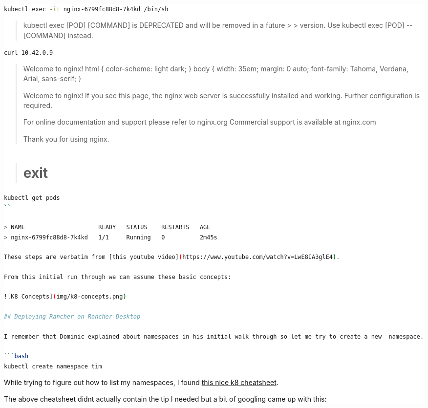 ```bash
kubectl exec -it nginx-6799fc88d8-7k4kd /bin/sh
```

> kubectl exec [POD] [COMMAND] is DEPRECATED and will be removed in a future > > version. Use kubectl exec [POD] -- [COMMAND] instead.

```bash
curl 10.42.0.9
```

> Welcome to nginx!
> html { color-scheme: light dark; }
> body { width: 35em; margin: 0 auto;
> font-family: Tahoma, Verdana, Arial, sans-serif; }
>
> Welcome to nginx!
> If you see this page, the nginx web server is successfully installed and
> working. Further configuration is required.
>
> For online documentation and support please refer to
> nginx.org
> Commercial support is available at
> nginx.com
>
> Thank you for using nginx.

> # exit

```bash
kubectl get pods
``

> NAME                     READY   STATUS    RESTARTS   AGE
> nginx-6799fc88d8-7k4kd   1/1     Running   0          2m45s

These steps are verbatim from [this youtube video](https://www.youtube.com/watch?v=LwE8IA3glE4).

From this initial run through we can assume these basic concepts:

![K8 Concepts](img/k8-concepts.png)

## Deploying Rancher on Rancher Desktop

I remember that Dominic explained about namespaces in his initial walk through so let me try to create a new  namespace.

```bash
kubectl create namespace tim
```

While trying to figure out how to list my namespaces, I found [this nice k8 cheatsheet](https://kubernetes.io/docs/reference/kubectl/cheatsheet/).

The above cheatsheet didnt actually contain the tip I needed but a bit of googling came up with this:
